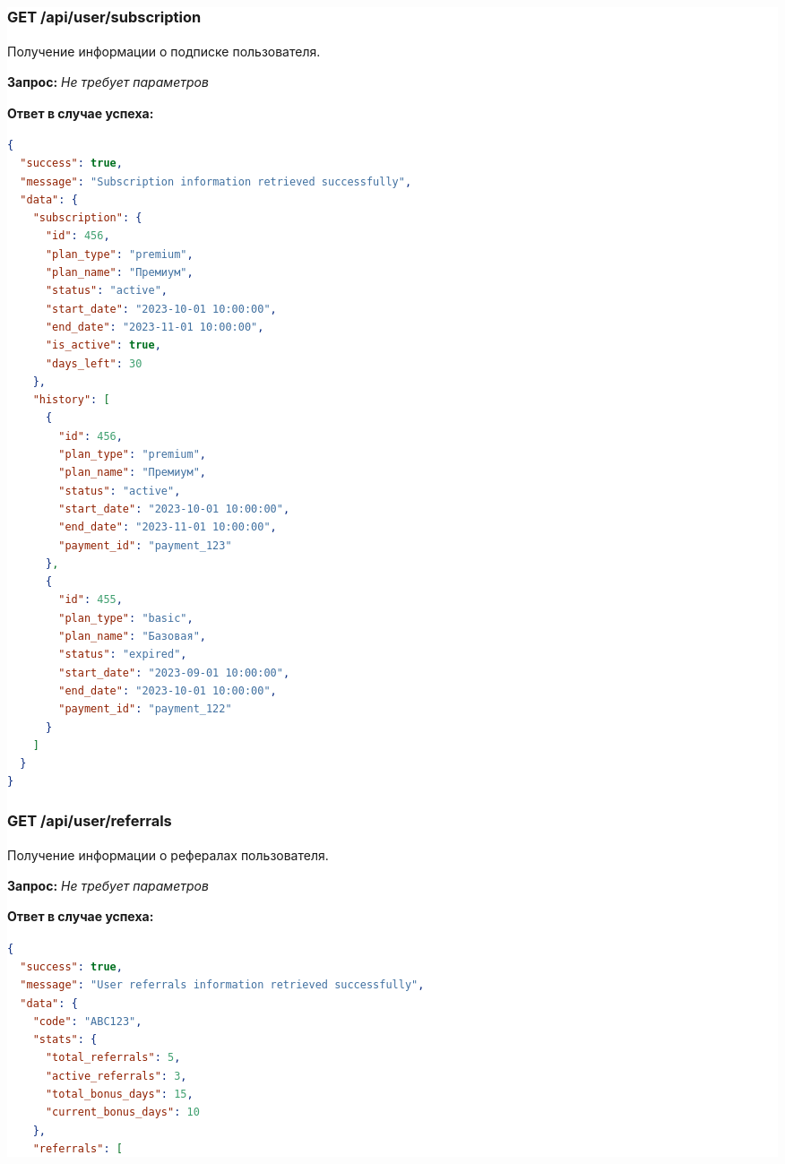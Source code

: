 ### GET /api/user/subscription

Получение информации о подписке пользователя.

**Запрос:** *Не требует параметров*

**Ответ в случае успеха:**
```json
{
  "success": true,
  "message": "Subscription information retrieved successfully",
  "data": {
    "subscription": {
      "id": 456,
      "plan_type": "premium",
      "plan_name": "Премиум",
      "status": "active",
      "start_date": "2023-10-01 10:00:00",
      "end_date": "2023-11-01 10:00:00",
      "is_active": true,
      "days_left": 30
    },
    "history": [
      {
        "id": 456,
        "plan_type": "premium",
        "plan_name": "Премиум",
        "status": "active",
        "start_date": "2023-10-01 10:00:00",
        "end_date": "2023-11-01 10:00:00",
        "payment_id": "payment_123"
      },
      {
        "id": 455,
        "plan_type": "basic",
        "plan_name": "Базовая",
        "status": "expired",
        "start_date": "2023-09-01 10:00:00",
        "end_date": "2023-10-01 10:00:00",
        "payment_id": "payment_122"
      }
    ]
  }
}
```

### GET /api/user/referrals

Получение информации о рефералах пользователя.

**Запрос:** *Не требует параметров*

**Ответ в случае успеха:**
```json
{
  "success": true,
  "message": "User referrals information retrieved successfully",
  "data": {
    "code": "ABC123",
    "stats": {
      "total_referrals": 5,
      "active_referrals": 3,
      "total_bonus_days": 15,
      "current_bonus_days": 10
    },
    "referrals": [
```